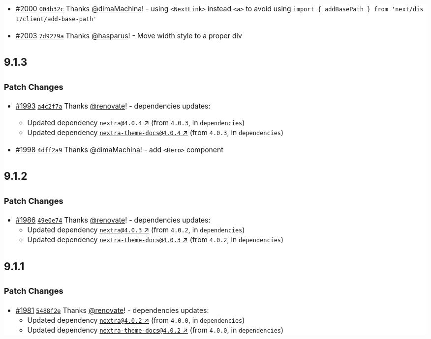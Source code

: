 - [#2000](https://github.com/the-guild-org/docs/pull/2000)
  [`004b32c`](https://github.com/the-guild-org/docs/commit/004b32c50cb0b536a42c8a0e5f61bad800a1c86b)
  Thanks [@dimaMachina](https://github.com/dimaMachina)! - using `<NextLink>` instead `<a>` to avoid
  using `import { addBasePath } from 'next/dist/client/add-base-path'`

- [#2003](https://github.com/the-guild-org/docs/pull/2003)
  [`7d9279a`](https://github.com/the-guild-org/docs/commit/7d9279a74846fbb96b3def2f738a438c1da5047b)
  Thanks [@hasparus](https://github.com/hasparus)! - Move width style to a proper div

## 9.1.3

### Patch Changes

- [#1993](https://github.com/the-guild-org/docs/pull/1993)
  [`a4c2f7a`](https://github.com/the-guild-org/docs/commit/a4c2f7ac5ed8f7c8c03ae530324508b846980552)
  Thanks [@renovate](https://github.com/apps/renovate)! - dependencies updates:

  - Updated dependency [`nextra@4.0.4` ↗︎](https://www.npmjs.com/package/nextra/v/4.0.4) (from
    `4.0.3`, in `dependencies`)
  - Updated dependency
    [`nextra-theme-docs@4.0.4` ↗︎](https://www.npmjs.com/package/nextra-theme-docs/v/4.0.4) (from
    `4.0.3`, in `dependencies`)

- [#1998](https://github.com/the-guild-org/docs/pull/1998)
  [`4dff2a9`](https://github.com/the-guild-org/docs/commit/4dff2a9a354e4b0af5627b9b1987c9286026ac3c)
  Thanks [@dimaMachina](https://github.com/dimaMachina)! - add `<Hero>` component

## 9.1.2

### Patch Changes

- [#1986](https://github.com/the-guild-org/docs/pull/1986)
  [`49e0e74`](https://github.com/the-guild-org/docs/commit/49e0e7440099d55128de5ae06f008cce86b835c7)
  Thanks [@renovate](https://github.com/apps/renovate)! - dependencies updates:
  - Updated dependency [`nextra@4.0.3` ↗︎](https://www.npmjs.com/package/nextra/v/4.0.3) (from
    `4.0.2`, in `dependencies`)
  - Updated dependency
    [`nextra-theme-docs@4.0.3` ↗︎](https://www.npmjs.com/package/nextra-theme-docs/v/4.0.3) (from
    `4.0.2`, in `dependencies`)

## 9.1.1

### Patch Changes

- [#1981](https://github.com/the-guild-org/docs/pull/1981)
  [`5488f2e`](https://github.com/the-guild-org/docs/commit/5488f2eaf6b04976cd53546639305db054788622)
  Thanks [@renovate](https://github.com/apps/renovate)! - dependencies updates:
  - Updated dependency [`nextra@4.0.2` ↗︎](https://www.npmjs.com/package/nextra/v/4.0.2) (from
    `4.0.0`, in `dependencies`)
  - Updated dependency
    [`nextra-theme-docs@4.0.2` ↗︎](https://www.npmjs.com/package/nextra-theme-docs/v/4.0.2) (from
    `4.0.0`, in `dependencies`)
